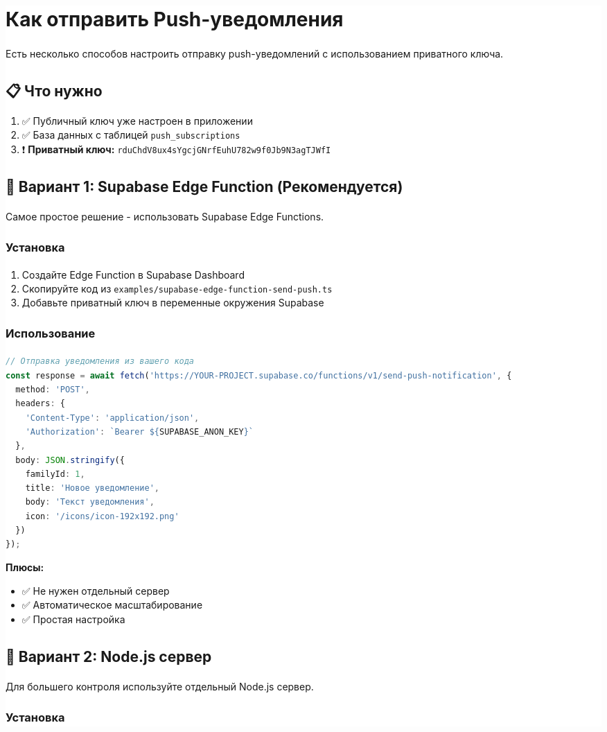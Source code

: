 # Как отправить Push-уведомления

Есть несколько способов настроить отправку push-уведомлений с использованием приватного ключа.

## 📋 Что нужно

1. ✅ Публичный ключ уже настроен в приложении
2. ✅ База данных с таблицей `push_subscriptions`
3. ❗ **Приватный ключ:** `rduChdV8ux4sYgcjGNrfEuhU782w9f0Jb9N3agTJWfI`

## 🎯 Вариант 1: Supabase Edge Function (Рекомендуется)

Самое простое решение - использовать Supabase Edge Functions.

### Установка

1. Создайте Edge Function в Supabase Dashboard
2. Скопируйте код из `examples/supabase-edge-function-send-push.ts`
3. Добавьте приватный ключ в переменные окружения Supabase

### Использование

```typescript
// Отправка уведомления из вашего кода
const response = await fetch('https://YOUR-PROJECT.supabase.co/functions/v1/send-push-notification', {
  method: 'POST',
  headers: {
    'Content-Type': 'application/json',
    'Authorization': `Bearer ${SUPABASE_ANON_KEY}`
  },
  body: JSON.stringify({
    familyId: 1,
    title: 'Новое уведомление',
    body: 'Текст уведомления',
    icon: '/icons/icon-192x192.png'
  })
});
```

**Плюсы:**
- ✅ Не нужен отдельный сервер
- ✅ Автоматическое масштабирование
- ✅ Простая настройка

## 🚀 Вариант 2: Node.js сервер

Для большего контроля используйте отдельный Node.js сервер.

### Установка
